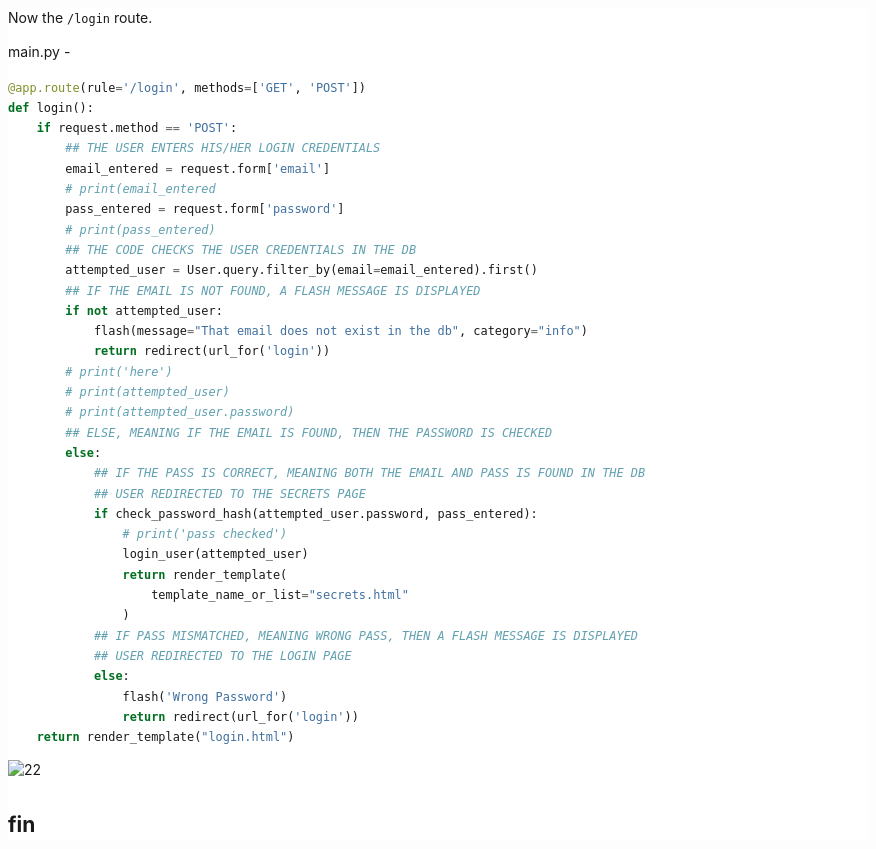 Now the `/login` route. 

main.py - 

```python
@app.route(rule='/login', methods=['GET', 'POST'])
def login():
    if request.method == 'POST':
        ## THE USER ENTERS HIS/HER LOGIN CREDENTIALS
        email_entered = request.form['email']
        # print(email_entered
        pass_entered = request.form['password']
        # print(pass_entered)
        ## THE CODE CHECKS THE USER CREDENTIALS IN THE DB
        attempted_user = User.query.filter_by(email=email_entered).first()
        ## IF THE EMAIL IS NOT FOUND, A FLASH MESSAGE IS DISPLAYED
        if not attempted_user:
            flash(message="That email does not exist in the db", category="info")
            return redirect(url_for('login'))
        # print('here')
        # print(attempted_user)
        # print(attempted_user.password)
        ## ELSE, MEANING IF THE EMAIL IS FOUND, THEN THE PASSWORD IS CHECKED
        else:
            ## IF THE PASS IS CORRECT, MEANING BOTH THE EMAIL AND PASS IS FOUND IN THE DB
            ## USER REDIRECTED TO THE SECRETS PAGE
            if check_password_hash(attempted_user.password, pass_entered):
                # print('pass checked')
                login_user(attempted_user)
                return render_template(
                    template_name_or_list="secrets.html"
                )
            ## IF PASS MISMATCHED, MEANING WRONG PASS, THEN A FLASH MESSAGE IS DISPLAYED
            ## USER REDIRECTED TO THE LOGIN PAGE
            else:
                flash('Wrong Password')
                return redirect(url_for('login'))
    return render_template("login.html")
```

![22](./images/22.gif)

## fin


